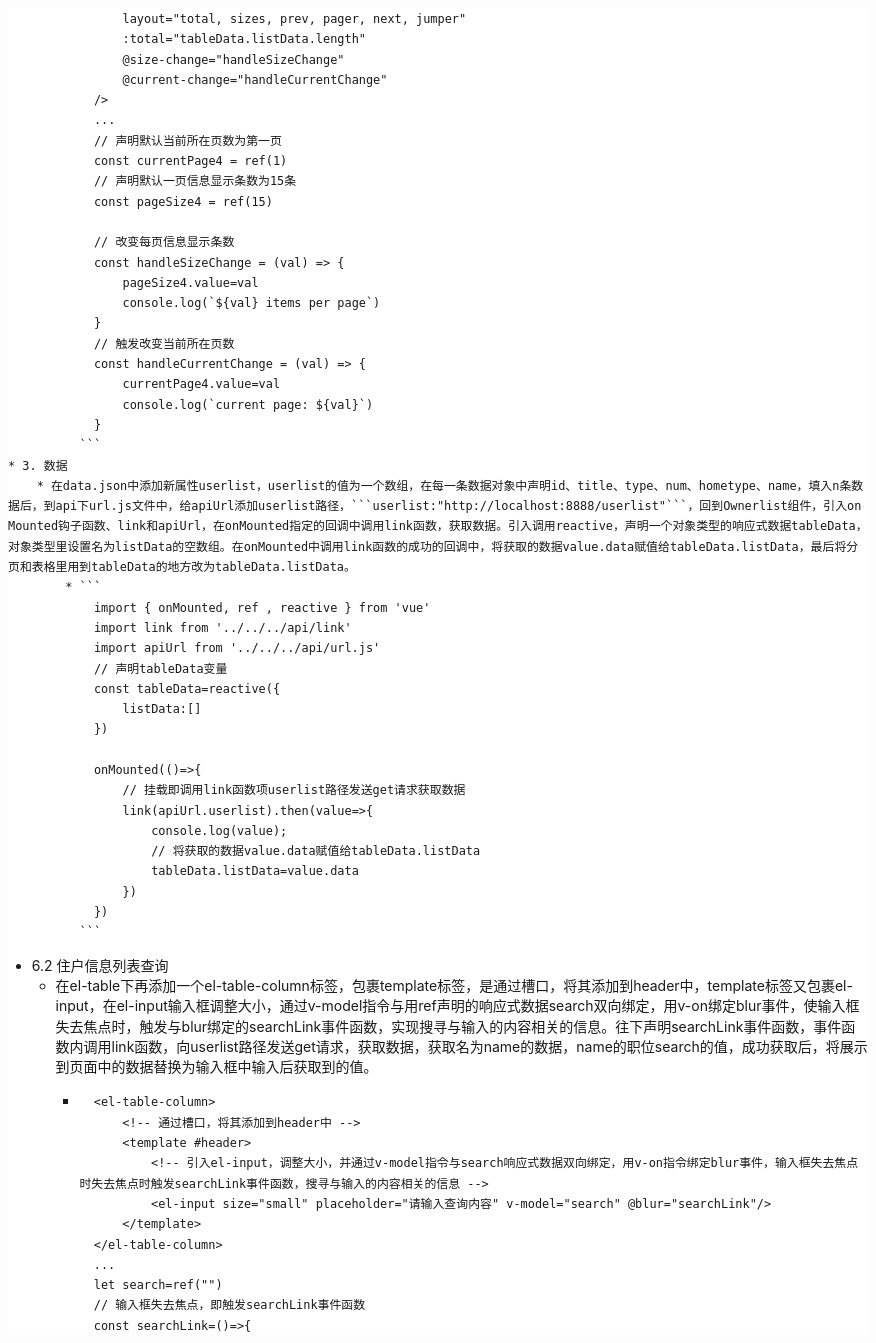                     layout="total, sizes, prev, pager, next, jumper"
                    :total="tableData.listData.length"
                    @size-change="handleSizeChange"
                    @current-change="handleCurrentChange"
                />
                ...
                // 声明默认当前所在页数为第一页
                const currentPage4 = ref(1)
                // 声明默认一页信息显示条数为15条
                const pageSize4 = ref(15)

                // 改变每页信息显示条数
                const handleSizeChange = (val) => {
                    pageSize4.value=val
                    console.log(`${val} items per page`)
                }
                // 触发改变当前所在页数
                const handleCurrentChange = (val) => {
                    currentPage4.value=val
                    console.log(`current page: ${val}`)
                }
              ```
    * 3. 数据
        * 在data.json中添加新属性userlist，userlist的值为一个数组，在每一条数据对象中声明id、title、type、num、hometype、name，填入n条数据后，到api下url.js文件中，给apiUrl添加userlist路径，```userlist:"http://localhost:8888/userlist"```，回到Ownerlist组件，引入onMounted钩子函数、link和apiUrl，在onMounted指定的回调中调用link函数，获取数据。引入调用reactive，声明一个对象类型的响应式数据tableData，对象类型里设置名为listData的空数组。在onMounted中调用link函数的成功的回调中，将获取的数据value.data赋值给tableData.listData，最后将分页和表格里用到tableData的地方改为tableData.listData。
            * ```
                import { onMounted, ref , reactive } from 'vue'
                import link from '../../../api/link'
                import apiUrl from '../../../api/url.js'
                // 声明tableData变量
                const tableData=reactive({
                    listData:[]
                })

                onMounted(()=>{
                    // 挂载即调用link函数项userlist路径发送get请求获取数据
                    link(apiUrl.userlist).then(value=>{
                        console.log(value);
                        // 将获取的数据value.data赋值给tableData.listData
                        tableData.listData=value.data
                    })
                })
              ```
* 6.2 住户信息列表查询
    * 在el-table下再添加一个el-table-column标签，包裹template标签，是通过槽口，将其添加到header中，template标签又包裹el-input，在el-input输入框调整大小，通过v-model指令与用ref声明的响应式数据search双向绑定，用v-on绑定blur事件，使输入框失去焦点时，触发与blur绑定的searchLink事件函数，实现搜寻与输入的内容相关的信息。往下声明searchLink事件函数，事件函数内调用link函数，向userlist路径发送get请求，获取数据，获取名为name的数据，name的职位search的值，成功获取后，将展示到页面中的数据替换为输入框中输入后获取到的值。
        * ```
            <el-table-column>
                <!-- 通过槽口，将其添加到header中 -->
                <template #header>
                    <!-- 引入el-input，调整大小，并通过v-model指令与search响应式数据双向绑定，用v-on指令绑定blur事件，输入框失去焦点时失去焦点时触发searchLink事件函数，搜寻与输入的内容相关的信息 -->
                    <el-input size="small" placeholder="请输入查询内容" v-model="search" @blur="searchLink"/>
                </template>
            </el-table-column>
            ...
            let search=ref("")
            // 输入框失去焦点，即触发searchLink事件函数
            const searchLink=()=>{